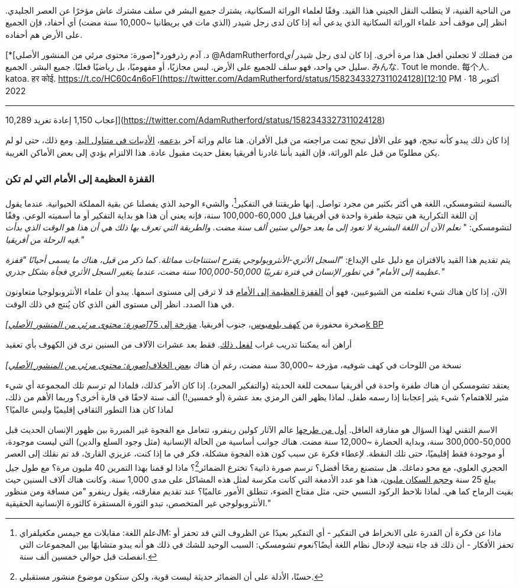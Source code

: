 من الناحية الفنية، لا يتطلب النقل الجيني هذا القيد. وفقًا لعلماء الوراثة السكانية، يشترك جميع البشر في سلف مشترك عاش مؤخرًا عن العصر الجليدي. انظر إلى موقف أحد علماء الوراثة السكانية الذي يدعي أنه إذا كان لدى رجل شيدر (الذي مات في بريطانيا ~10,000 سنة مضت) أي أحفاد، فإن الجميع على الأرض هم أحفاده.

[*[صورة: محتوى مرئي من المنشور الأصلي]*د. آدم رذرفورد @AdamRutherfordمن فضلك لا تجعلني أفعل هذا مرة أخرى. إذا كان لدى رجل شيدر *أي* سليل حي واحد، فهو سلف للجميع على الأرض. ليس مجازيًا، أو مفهوميًا، بل رياضيًا فعليًا. جميع البشر. الجميع. みんな. Tout le monde. 每个人. katoa. हर कोई. https://t.co/HC60c4n6oF](https://twitter.com/AdamRutherford/status/1582343327311024128)[12:10 PM ∙ 18 أكتوبر 2022

* * *

10,289 إعجاب 1,150 إعادة تغريد](https://twitter.com/AdamRutherford/status/1582343327311024128)

إذا كان ذلك يبدو كأنه تبجح، فهو على الأقل تبجح تمت مراجعته من قبل الأقران. هنا عالم وراثة آخر [يدعمه](https://twitter.com/vsbuffalo/status/1582526154736828416)، [الأدبيات في متناول اليد](https://www.nature.com/articles/nature02842). ومع ذلك، حتى لو لم يكن مطلوبًا من قبل علم الوراثة، فإن القيد بأننا غادرنا أفريقيا بعقل حديث مقبول عادة. هذا الالتزام يؤدي إلى بعض الأماكن الغريبة.

### القفزة العظيمة إلى الأمام التي لم تكن

بالنسبة لتشومسكي، اللغة هي أكثر بكثير من مجرد تواصل. إنها طريقتنا في التفكير[^2]، والشيء الوحيد الذي يفصلنا عن بقية المملكة الحيوانية. عندما يقول إن اللغة التكرارية هي نتيجة طفرة واحدة في أفريقيا قبل 60,000-100,000 سنة، فإنه يعني أن هذا هو بداية التفكير أو ما أسميته الوعي. وفقًا لتشومسكي: " _نعلم الآن أن اللغة البشرية لا تعود إلى ما بعد حوالي ستين ألف سنة مضت. والطريقة التي تعرف بها ذلك هي أن هذا هو الوقت الذي بدأت فيه الرحلة من أفريقيا."_

يتم تقديم هذا القيد بالاقتران مع دليل على الإبداع: _"السجل الأثري-الأنثروبولوجي يقترح استنتاجات مماثلة. كما ذكر من قبل، هناك ما يسمى أحيانًا "قفزة عظيمة إلى الأمام" في تطور الإنسان في فترة تقريبًا 50,000-100,000 سنة مضت، عندما يتغير السجل الأثري فجأة بشكل جذري."_

الآن، إذا كان هناك شيء تعلمته من الشيوعيين، فهو أن [القفزة العظيمة إلى الأمام](https://en.wikipedia.org/wiki/Great_Leap_Forward#Famine_deaths) قد لا ترقى إلى مستوى اسمها. يبدو أن علماء الأنثروبولوجيا متعاونون في هذا الصدد. انظر إلى مستوى الفن الذي كان يُنتج في ذلك الوقت.

[*[صورة: محتوى مرئي من المنشور الأصلي]*](https://substackcdn.com/image/fetch/$s_!YsGg!,f_auto,q_auto:good,fl_progressive:steep/https%3A%2F%2Fbucketeer-e05bbc84-baa3-437e-9518-adb32be77984.s3.amazonaws.com%2Fpublic%2Fimages%2F4e22a08d-0190-44a6-9dc1-939fb745f208_648x300.png)صخرة محفورة من [كهف بلومبوس](https://en.wikipedia.org/wiki/Blombos_Cave#Earliest_known_rock_drawing)، جنوب أفريقيا. [مؤرخة إلى 75k BP](https://www.sciencedirect.com/science/article/abs/pii/S0047248409000207?via%3Dihub)

أراهن أنه يمكننا تدريب غراب [لفعل ذلك](https://www.youtube.com/watch?v=5U4cvwkjvSM). فقط بعد عشرات الآلاف من السنين نرى فن الكهوف بأي تعقيد

[^3]:

[*[صورة: محتوى مرئي من المنشور الأصلي]*](https://substackcdn.com/image/fetch/$s_!IpkX!,f_auto,q_auto:good,fl_progressive:steep/https%3A%2F%2Fbucketeer-e05bbc84-baa3-437e-9518-adb32be77984.s3.amazonaws.com%2Fpublic%2Fimages%2Fd1bdd1e0-0d39-4052-bbcf-7f8c15c0b5d7_1024x1033.png)نسخة من اللوحات في كهف شوفيه، مؤرخة ~30,000 سنة مضت، رغم أن هناك [بعض الخلاف](https://en.wikipedia.org/wiki/Chauvet_Cave#Dating)

يعتقد تشومسكي أن هناك طفرة واحدة في أفريقيا سمحت للغة الحديثة (والتفكير المجرد). إذا كان الأمر كذلك، فلماذا لم ترسم تلك المجموعة أي شيء مثير للاهتمام؟ شيء يثير إعجابنا إذا رسمه طفل. لماذا يظهر الفن الرمزي بعد عشرة (أو خمسين!) ألف سنة لاحقًا في قارة أخرى؟ وربما الأهم من ذلك، لماذا كان هذا التطور الثقافي إقليميًا وليس عالميًا؟

الاسم التقني لهذا السؤال هو مفارقة العاقل. [أول من طرحها](https://sci-hub.se/10.1098/rstb.2008.0010) عالم الآثار كولين رينفرو، تتعامل مع الفجوة غير المبررة بين ظهور الإنسان الحديث قبل 50,000-300,000 سنة، وبداية الحضارة ~12,000 سنة مضت. هناك جوانب أساسية من الحالة الإنسانية (مثل وجود السلع والدين) التي ليست موجودة، أو موجودة فقط إقليميًا، حتى تلك النقطة. لإعطاء فكرة عن سبب كون هذه الفجوة مشكلة، فكر في ما إذا كنت، عزيزي القارئ، قد تم نقلك إلى العصر الحجري العلوي، مع محو دماغك. هل ستصنع رمحًا أفضل؟ ترسم صورة ذاتية؟ تخترع الضمائر[^4]؟ ماذا لو قمنا بهذا التمرين 40 مليون مرة؟ مع طول جيل يبلغ 25 سنة و[حجم السكان مليون](https://academic.oup.com/mbe/article/17/1/2/975516)، هذا هو عدد الأدمغة التي كانت مكرسة لمثل هذه المشاكل على مدى 1,000 سنة. وكانت هناك آلاف السنين حيث بقيت الرماح كما هي. لماذا نلاحظ الركود النسبي حتى، مثل مفتاح الضوء، تنطلق الأمور عالميًا؟ عند تقديم مفارقته، يقول رينفرو "من مسافة ومن منظور الأنثروبولوجي غير المتخصص، تبدو الثورة المستقرة كالثورة الإنسانية الحقيقية."


[^1]: بالنظر إلى المدة التي يمكن أن تستمر فيها الاستعارات في اللغة، فإنها علامة حمراء أنه يجب عليه إجراء تشبيه بالحكومة. على سبيل المثال، اللغة الهندية الأوروبية البدائية، التي تحافظ اليوم على كلمات متشابهة عبر أوراسيا، هي أقدم بـ 2-3 مرات من انهيار العقل الثنائي المقترح من قبل جينز. إذا كان البشر بالفعل ثنائيي العقل في العصر البرونزي، فيجب أن تكون هناك الكثير من الإشارات الطبيعية لتلك النفسية التي لا تتعلق بالحكومة.
[^2]: علم اللغة: مقابلات مع جيمس مكغيلفرايJM: ماذا عن فكرة أن القدرة على الانخراط في التفكير - أي التفكير بعيدًا عن الظروف التي قد تحفز أو تحفز الأفكار - أن ذلك قد جاء نتيجة لإدخال نظام اللغة أيضًا؟نعوم تشومسكي: السبب الوحيد للشك في ذلك هو أنه يبدو متشابهًا بين المجموعات التي انفصلت قبل حوالي خمسين ألف سنة.
[^3]: أستخدم كهف شوفيه كممثل لفن الكهوف المبكر حيث وجدنا معظم الأمثلة في أوروبا. ومع ذلك، فإن أقدم فن معروف لكهف لحيوان هو في الواقع في سولاويسي، وهي منطقة كانت تبدو مختلفة جدًا خلال العصر الجليدي. قد يكون هناك العديد من الأمثلة الأخرى التي ابتلعها البحر. هناك الكثير مما لا نعرفه.
[^4]: حسنًا، الأدلة على أن الضمائر حديثة ليست قوية، ولكن ستكون موضوع منشور مستقبلي.
[^5]: تقنيًا، يبحث وين عن العمليات الرسمية، المرحلة الأخيرة في مراحل الاستدلال لبيجيه (شائعة في أدبيات تنمية الطفل). يستند هذا إلى الفكرة القوية بشكل مدهش أن الأنطولوجيا تعيد تمثيل النشوء. أي أن مسار تطور الفرد يميل إلى اتباع نفس مسار التطور الذي اتخذته الأنواع إلى شكلها الحالي. يلخص وين المرحلتين الأخيرتين من الاستدلال:"تتميز العمليات الملموسة بجميع الميزات التنظيمية للعمليات: القابلية للعكس، الحفاظ، التصحيح المسبق للأخطاء، وما إلى ذلك. إنها العمليات الأولى التي تظهر وتستخدم لتنظيم الأشياء الملموسة، مثل الأشياء والأشخاص، والمفاهيم البسيطة، مثل الأرقام - ومن هنا جاء مصطلح ملموس. الكيانات الافتراضية أو المفاهيم المجردة ليست مادة العمليات الملموسة.""تُطبق هياكل التفكير العملياتي الرسمي بشكل عام أكثر من تلك الخاصة بالعمليات الملموسة. لم يعد المنطق يُطبق فقط على الأشياء أو مجموعات البيانات الحقيقية؛ بل يُستخدم لتأسيس العموميات حول جميع المواقف الممكنة. يتضمن هذا التطور أيضًا القدرة على الاستدلال الافتراضي الاستنتاجي، واستخدام المنطق الاقتراحي، والقدرة على فصل الشكل عن المحتوى. بعبارة أخرى، العمليات الرسمية هي سمة من سمات النوع الأكثر تطورًا من الاستدلال الذي نعرفه. إنها المرحلة النهائية من مخطط بيجيه وأيضًا الأكثر إثارة للجدل. سأحقق هنا في إمكانية ارتباط العمليات الرسمية بظهور الإنسان الحديث تشريحيًا (Homo sapiens sapiens) وأن هذا التطور زودهم ببعض المزايا."
[^6]: ليس أنه يغير الأمور بشكل كبير، ولكن ورقة أخرى في نفس العدد (أصول السلوك البشري) تقدم حجة مماثلة حول تعقيد الفكر في ذلك الوقت: اختراع أنظمة المعرفة القابلة للحساب في العصر الحجري العلوي